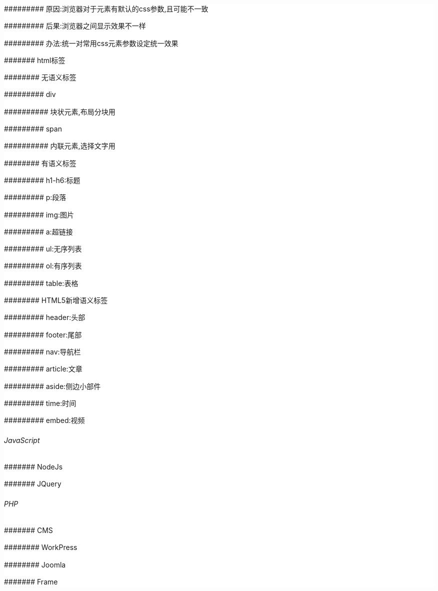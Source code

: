 ######### 原因:浏览器对于元素有默认的css参数,且可能不一致

######### 后果:浏览器之间显示效果不一样

######### 办法:统一对常用css元素参数设定统一效果

####### html标签

######## 无语义标签

######### div

########## 块状元素,布局分块用

######### span

########## 内联元素,选择文字用

######## 有语义标签

######### h1-h6:标题

######### p:段落

######### img:图片

######### a:超链接

######### ul:无序列表

######### ol:有序列表

######### table:表格

######## HTML5新增语义标签

######### header:头部

######### footer:尾部

######### nav:导航栏

######### article:文章

######### aside:侧边小部件

######### time:时间

######### embed:视频

###### JavaScript

####### NodeJs

####### JQuery

###### PHP

####### CMS

######## WorkPress

######## Joomla

####### Frame
